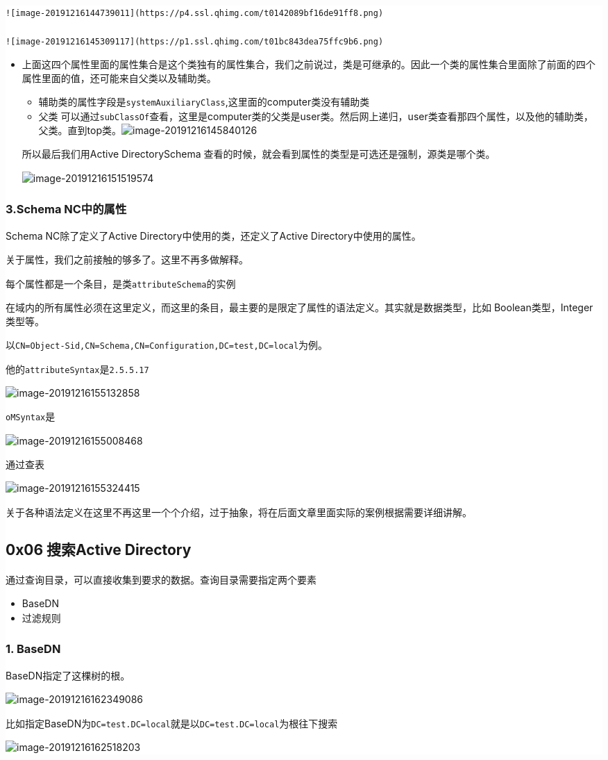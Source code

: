     ![image-20191216144739011](https://p4.ssl.qhimg.com/t0142089bf16de91ff8.png)

    ![image-20191216145309117](https://p1.ssl.qhimg.com/t01bc843dea75ffc9b6.png)

  * 上面这四个属性里面的属性集合是这个类独有的属性集合，我们之前说过，类是可继承的。因此一个类的属性集合里面除了前面的四个属性里面的值，还可能来自父类以及辅助类。

    * 辅助类的属性字段是`systemAuxiliaryClass`,这里面的computer类没有辅助类
    * 父类 可以通过`subClassOf`查看，这里是computer类的父类是user类。然后网上递归，user类查看那四个属性，以及他的辅助类，父类。直到top类。![image-20191216145840126](https://p0.ssl.qhimg.com/t010ff18e82445400b8.png)

    所以最后我们用Active DirectorySchema 查看的时候，就会看到属性的类型是可选还是强制，源类是哪个类。

    ![image-20191216151519574](https://p2.ssl.qhimg.com/t018e1b2cf6d4e49573.png)

### 3.Schema NC中的属性

Schema NC除了定义了Active Directory中使用的类，还定义了Active Directory中使用的属性。

关于属性，我们之前接触的够多了。这里不再多做解释。

每个属性都是一个条目，是类`attributeSchema`的实例

在域内的所有属性必须在这里定义，而这里的条目，最主要的是限定了属性的语法定义。其实就是数据类型，比如 Boolean类型，Integer类型等。

以`CN=Object-Sid,CN=Schema,CN=Configuration,DC=test,DC=local`为例。

他的`attributeSyntax`是`2.5.5.17`

![image-20191216155132858](https://p1.ssl.qhimg.com/t01909ef5479f89015e.png)

`oMSyntax`是

![image-20191216155008468](https://p2.ssl.qhimg.com/t017c83d5943a2589d4.png)

通过查表

![image-20191216155324415](https://p2.ssl.qhimg.com/t01110de96a7eeb8a2d.png)

关于各种语法定义在这里不再这里一个个介绍，过于抽象，将在后面文章里面实际的案例根据需要详细讲解。

## 0x06 搜索Active Directory

通过查询目录，可以直接收集到要求的数据。查询目录需要指定两个要素

* BaseDN
* 过滤规则

### 1. BaseDN

BaseDN指定了这棵树的根。

![image-20191216162349086](https://p5.ssl.qhimg.com/t01eaaf8466526c53fa.png)

比如指定BaseDN为`DC=test.DC=local`就是以`DC=test.DC=local`为根往下搜索

![image-20191216162518203](https://p1.ssl.qhimg.com/t011b739e13227aa815.png)
